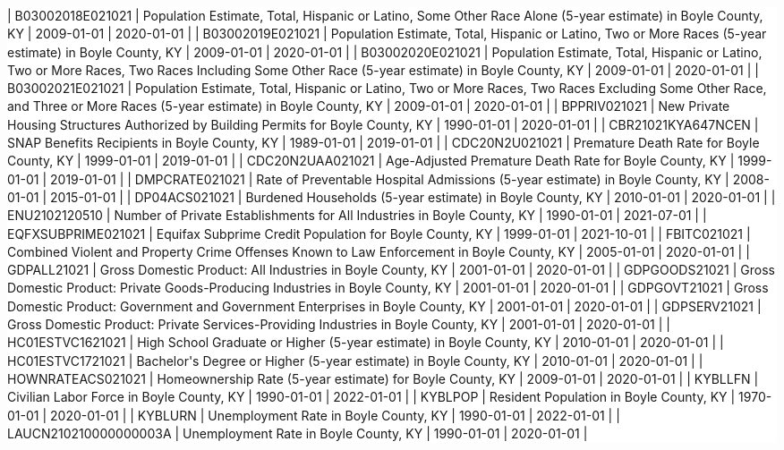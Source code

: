 | B03002018E021021          | Population Estimate, Total, Hispanic or Latino, Some Other Race Alone (5-year estimate) in Boyle County, KY                                                               | 2009-01-01          | 2020-01-01        |
| B03002019E021021          | Population Estimate, Total, Hispanic or Latino, Two or More Races (5-year estimate) in Boyle County, KY                                                                   | 2009-01-01          | 2020-01-01        |
| B03002020E021021          | Population Estimate, Total, Hispanic or Latino, Two or More Races, Two Races Including Some Other Race (5-year estimate) in Boyle County, KY                              | 2009-01-01          | 2020-01-01        |
| B03002021E021021          | Population Estimate, Total, Hispanic or Latino, Two or More Races, Two Races Excluding Some Other Race, and Three or More Races (5-year estimate) in Boyle County, KY     | 2009-01-01          | 2020-01-01        |
| BPPRIV021021              | New Private Housing Structures Authorized by Building Permits for Boyle County, KY                                                                                        | 1990-01-01          | 2020-01-01        |
| CBR21021KYA647NCEN        | SNAP Benefits Recipients in Boyle County, KY                                                                                                                              | 1989-01-01          | 2019-01-01        |
| CDC20N2U021021            | Premature Death Rate for Boyle County, KY                                                                                                                                 | 1999-01-01          | 2019-01-01        |
| CDC20N2UAA021021          | Age-Adjusted Premature Death Rate for Boyle County, KY                                                                                                                    | 1999-01-01          | 2019-01-01        |
| DMPCRATE021021            | Rate of Preventable Hospital Admissions (5-year estimate) in Boyle County, KY                                                                                             | 2008-01-01          | 2015-01-01        |
| DP04ACS021021             | Burdened Households (5-year estimate) in Boyle County, KY                                                                                                                 | 2010-01-01          | 2020-01-01        |
| ENU2102120510             | Number of Private Establishments for All Industries in Boyle County, KY                                                                                                   | 1990-01-01          | 2021-07-01        |
| EQFXSUBPRIME021021        | Equifax Subprime Credit Population for Boyle County, KY                                                                                                                   | 1999-01-01          | 2021-10-01        |
| FBITC021021               | Combined Violent and Property Crime Offenses Known to Law Enforcement in Boyle County, KY                                                                                 | 2005-01-01          | 2020-01-01        |
| GDPALL21021               | Gross Domestic Product: All Industries in Boyle County, KY                                                                                                                | 2001-01-01          | 2020-01-01        |
| GDPGOODS21021             | Gross Domestic Product: Private Goods-Producing Industries in Boyle County, KY                                                                                            | 2001-01-01          | 2020-01-01        |
| GDPGOVT21021              | Gross Domestic Product: Government and Government Enterprises in Boyle County, KY                                                                                         | 2001-01-01          | 2020-01-01        |
| GDPSERV21021              | Gross Domestic Product: Private Services-Providing Industries in Boyle County, KY                                                                                         | 2001-01-01          | 2020-01-01        |
| HC01ESTVC1621021          | High School Graduate or Higher (5-year estimate) in Boyle County, KY                                                                                                      | 2010-01-01          | 2020-01-01        |
| HC01ESTVC1721021          | Bachelor's Degree or Higher (5-year estimate) in Boyle County, KY                                                                                                         | 2010-01-01          | 2020-01-01        |
| HOWNRATEACS021021         | Homeownership Rate (5-year estimate) for Boyle County, KY                                                                                                                 | 2009-01-01          | 2020-01-01        |
| KYBLLFN                   | Civilian Labor Force in Boyle County, KY                                                                                                                                  | 1990-01-01          | 2022-01-01        |
| KYBLPOP                   | Resident Population in Boyle County, KY                                                                                                                                   | 1970-01-01          | 2020-01-01        |
| KYBLURN                   | Unemployment Rate in Boyle County, KY                                                                                                                                     | 1990-01-01          | 2022-01-01        |
| LAUCN210210000000003A     | Unemployment Rate in Boyle County, KY                                                                                                                                     | 1990-01-01          | 2020-01-01        |